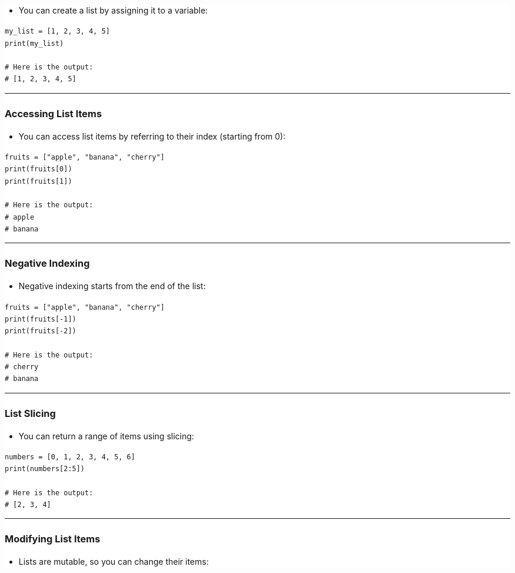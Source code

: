 - You can create a list by assigning it to a variable:

```
my_list = [1, 2, 3, 4, 5]
print(my_list)

# Here is the output:
# [1, 2, 3, 4, 5]
```

---

### Accessing List Items

- You can access list items by referring to their index (starting from 0):

```
fruits = ["apple", "banana", "cherry"]
print(fruits[0])
print(fruits[1])

# Here is the output:
# apple
# banana
```

---

### Negative Indexing
- Negative indexing starts from the end of the list:

```
fruits = ["apple", "banana", "cherry"]
print(fruits[-1])
print(fruits[-2])

# Here is the output:
# cherry
# banana
```

---
### List Slicing
- You can return a range of items using slicing:

```
numbers = [0, 1, 2, 3, 4, 5, 6]
print(numbers[2:5])

# Here is the output:
# [2, 3, 4]
```

---
### Modifying List Items
- Lists are mutable, so you can change their items:
